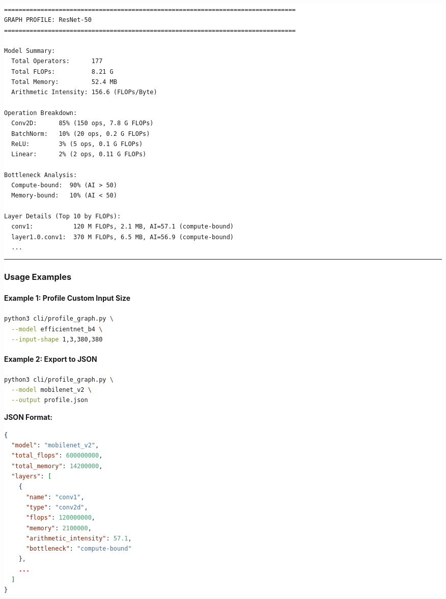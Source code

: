```
================================================================================
GRAPH PROFILE: ResNet-50
================================================================================

Model Summary:
  Total Operators:      177
  Total FLOPs:          8.21 G
  Total Memory:         52.4 MB
  Arithmetic Intensity: 156.6 (FLOPs/Byte)

Operation Breakdown:
  Conv2D:      85% (150 ops, 7.8 G FLOPs)
  BatchNorm:   10% (20 ops, 0.2 G FLOPs)
  ReLU:        3% (5 ops, 0.1 G FLOPs)
  Linear:      2% (2 ops, 0.11 G FLOPs)

Bottleneck Analysis:
  Compute-bound:  90% (AI > 50)
  Memory-bound:   10% (AI < 50)

Layer Details (Top 10 by FLOPs):
  conv1:           120 M FLOPs, 2.1 MB, AI=57.1 (compute-bound)
  layer1.0.conv1:  370 M FLOPs, 6.5 MB, AI=56.9 (compute-bound)
  ...
```

---

### Usage Examples

#### Example 1: Profile Custom Input Size

```bash
python3 cli/profile_graph.py \
  --model efficientnet_b4 \
  --input-shape 1,3,380,380
```

#### Example 2: Export to JSON

```bash
python3 cli/profile_graph.py \
  --model mobilenet_v2 \
  --output profile.json
```

**JSON Format:**
```json
{
  "model": "mobilenet_v2",
  "total_flops": 600000000,
  "total_memory": 14200000,
  "layers": [
    {
      "name": "conv1",
      "type": "conv2d",
      "flops": 120000000,
      "memory": 2100000,
      "arithmetic_intensity": 57.1,
      "bottleneck": "compute-bound"
    },
    ...
  ]
}
```
